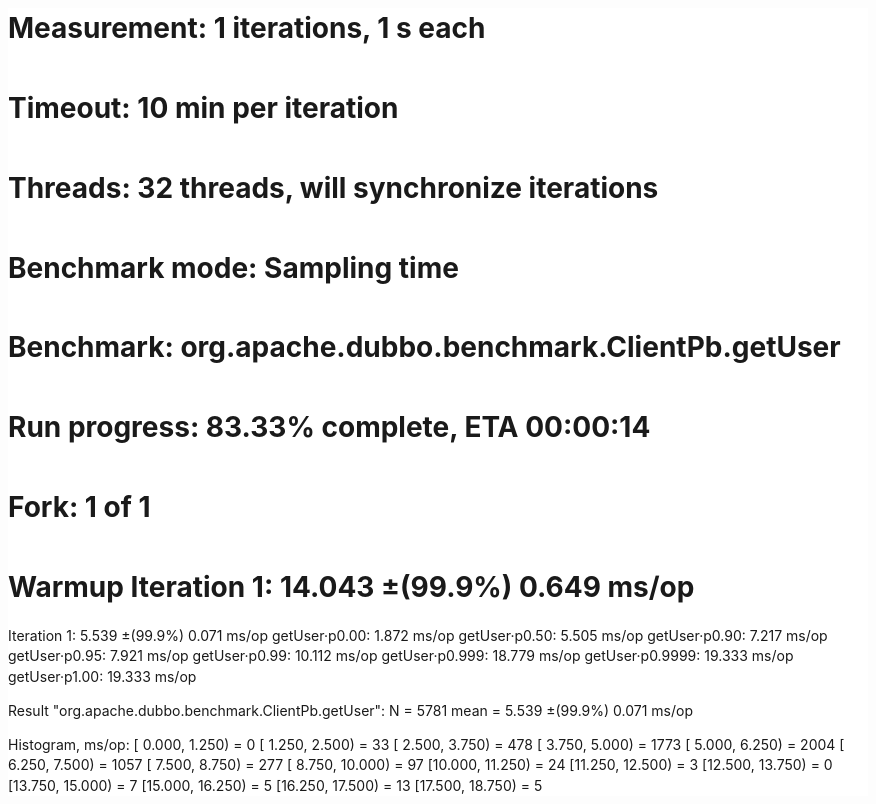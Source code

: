 # Measurement: 1 iterations, 1 s each
# Timeout: 10 min per iteration
# Threads: 32 threads, will synchronize iterations
# Benchmark mode: Sampling time
# Benchmark: org.apache.dubbo.benchmark.ClientPb.getUser

# Run progress: 83.33% complete, ETA 00:00:14
# Fork: 1 of 1
# Warmup Iteration   1: 14.043 ±(99.9%) 0.649 ms/op
Iteration   1: 5.539 ±(99.9%) 0.071 ms/op
                 getUser·p0.00:   1.872 ms/op
                 getUser·p0.50:   5.505 ms/op
                 getUser·p0.90:   7.217 ms/op
                 getUser·p0.95:   7.921 ms/op
                 getUser·p0.99:   10.112 ms/op
                 getUser·p0.999:  18.779 ms/op
                 getUser·p0.9999: 19.333 ms/op
                 getUser·p1.00:   19.333 ms/op



Result "org.apache.dubbo.benchmark.ClientPb.getUser":
  N = 5781
  mean =      5.539 ±(99.9%) 0.071 ms/op

  Histogram, ms/op:
    [ 0.000,  1.250) = 0 
    [ 1.250,  2.500) = 33 
    [ 2.500,  3.750) = 478 
    [ 3.750,  5.000) = 1773 
    [ 5.000,  6.250) = 2004 
    [ 6.250,  7.500) = 1057 
    [ 7.500,  8.750) = 277 
    [ 8.750, 10.000) = 97 
    [10.000, 11.250) = 24 
    [11.250, 12.500) = 3 
    [12.500, 13.750) = 0 
    [13.750, 15.000) = 7 
    [15.000, 16.250) = 5 
    [16.250, 17.500) = 13 
    [17.500, 18.750) = 5 

